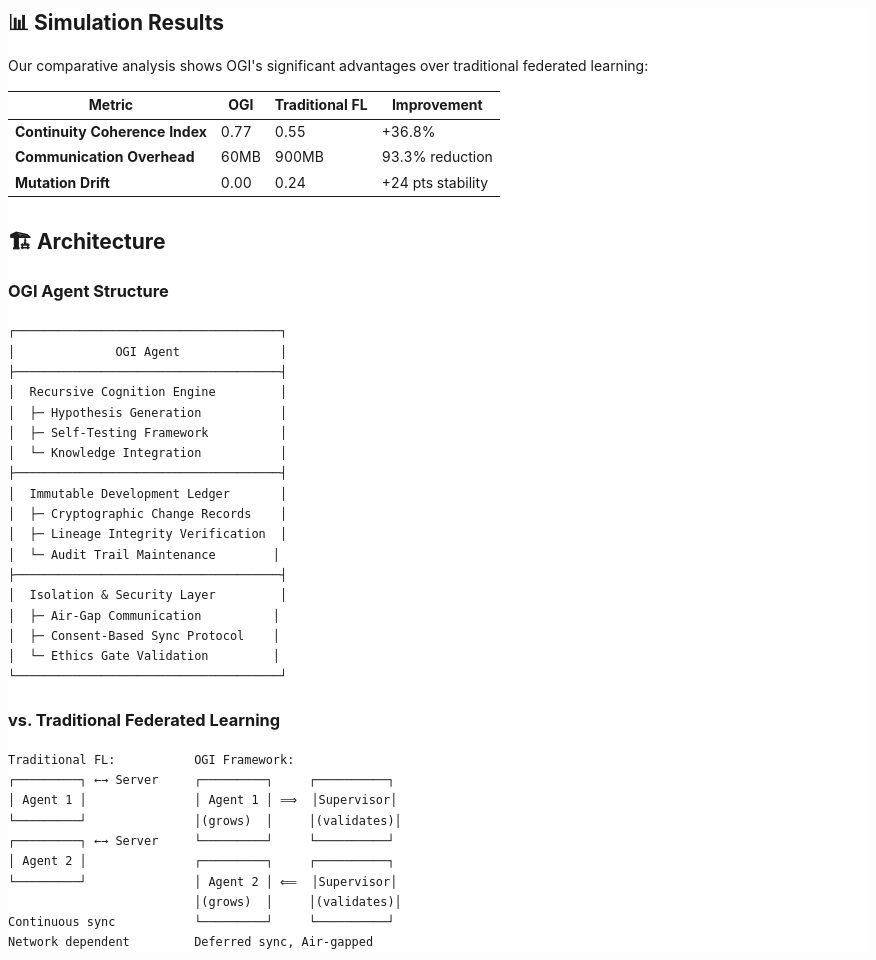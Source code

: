 ## 📊 Simulation Results

Our comparative analysis shows OGI's significant advantages over traditional federated learning:

| Metric | OGI | Traditional FL | Improvement |
|--------|-----|---------------|-------------|
| **Continuity Coherence Index** | 0.77 | 0.55 | +36.8% |
| **Communication Overhead** | 60MB | 900MB | 93.3% reduction |
| **Mutation Drift** | 0.00 | 0.24 | +24 pts stability |

## 🏗️ Architecture

### OGI Agent Structure

```
┌─────────────────────────────────────┐
│              OGI Agent              │
├─────────────────────────────────────┤
│  Recursive Cognition Engine         │
│  ├─ Hypothesis Generation           │
│  ├─ Self-Testing Framework          │
│  └─ Knowledge Integration           │
├─────────────────────────────────────┤
│  Immutable Development Ledger       │
│  ├─ Cryptographic Change Records    │
│  ├─ Lineage Integrity Verification  │
│  └─ Audit Trail Maintenance        │
├─────────────────────────────────────┤
│  Isolation & Security Layer         │
│  ├─ Air-Gap Communication          │
│  ├─ Consent-Based Sync Protocol    │
│  └─ Ethics Gate Validation         │
└─────────────────────────────────────┘
```

### vs. Traditional Federated Learning

```
Traditional FL:           OGI Framework:
┌─────────┐ ←→ Server     ┌─────────┐     ┌──────────┐
│ Agent 1 │               │ Agent 1 │ ⟹  │Supervisor│
└─────────┘               │(grows)  │     │(validates)│
┌─────────┐ ←→ Server     └─────────┘     └──────────┘
│ Agent 2 │               ┌─────────┐     ┌──────────┐
└─────────┘               │ Agent 2 │ ⟸  │Supervisor│
                          │(grows)  │     │(validates)│
Continuous sync           └─────────┘     └──────────┘
Network dependent         Deferred sync, Air-gapped
```

